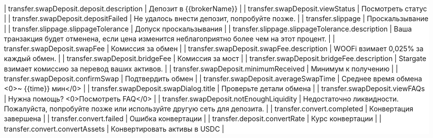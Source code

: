 | transfer.swapDeposit.deposit.description          | Депозит в {{brokerName}}                                                                                                                                                                                                                          |
| transfer.swapDeposit.viewStatus                   | Посмотреть статус                                                                                                                                                                                                                                 |
| transfer.swapDeposit.depositFailed                | Не удалось внести депозит, попробуйте позже.                                                                                                                                                                                                      |
| transfer.slippage                                 | Проскальзывание                                                                                                                                                                                                                                   |
| transfer.slippage.slippageTolerance               | Допуск проскальзывания                                                                                                                                                                                                                            |
| transfer.slippage.slippageTolerance.description   | Ваша транзакция будет отменена, если цена изменится неблагоприятно более чем на этот процент.                                                                                                                                                     |
| transfer.swapDeposit.swapFee                      | Комиссия за обмен                                                                                                                                                                                                                                 |
| transfer.swapDeposit.swapFee.description          | WOOFi взимает 0,025% за каждый обмен.                                                                                                                                                                                                             |
| transfer.swapDeposit.bridgeFee                    | Комиссия за мост                                                                                                                                                                                                                                  |
| transfer.swapDeposit.bridgeFee.description        | Stargate взимает комиссию за перевод ваших активов.                                                                                                                                                                                               |
| transfer.swapDeposit.minimumReceived              | Минимум к получению                                                                                                                                                                                                                               |
| transfer.swapDeposit.confirmSwap                  | Подтвердить обмен                                                                                                                                                                                                                                 |
| transfer.swapDeposit.averageSwapTime              | Среднее время обмена <0>~ {{time}} мин</0>                                                                                                                                                                                                        |
| transfer.swapDeposit.swapDialog.title             | Проверьте детали обмена                                                                                                                                                                                                                           |
| transfer.swapDeposit.viewFAQs                     | Нужна помощь? <0>Посмотреть FAQ</0>                                                                                                                                                                                                               |
| transfer.swapDeposit.notEnoughLiquidity           | Недостаточно ликвидности. Пожалуйста, попробуйте позже или используйте другую сеть для депозита.                                                                                                                                                  |
| transfer.convert.completed                        | Конвертация завершена                                                                                                                                                                                                                             |
| transfer.convert.failed                           | Ошибка конвертации                                                                                                                                                                                                                                |
| transfer.deposit.convertRate                      | Курс конвертации                                                                                                                                                                                                                                  |
| transfer.convert.convertAssets                    | Конвертировать активы в USDC                                                                                                                                                                                                                      |